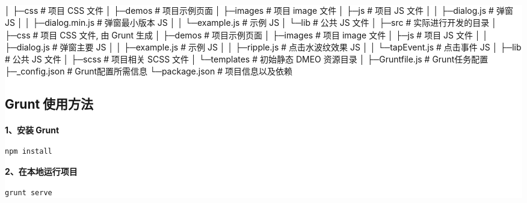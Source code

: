 │  ├─css              <span class="hljs-comment"># 项目 CSS 文件</span>
│  ├─demos            <span class="hljs-comment"># 项目示例页面</span>
│  ├─images           <span class="hljs-comment"># 项目 image 文件</span>
│  ├─js               <span class="hljs-comment"># 项目 JS 文件</span>
│  │  ├─dialog.js     <span class="hljs-comment"># 弹窗 JS</span>
│  │  ├─dialog.min.js <span class="hljs-comment"># 弹窗最小版本 JS</span>
│  │  └─example.js    <span class="hljs-comment"># 示例 JS</span>
│  └─<span class="hljs-class"><span class="hljs-keyword">lib</span>              <span class="hljs-comment"># 公共 JS 文件</span></span>
│
├─src                 <span class="hljs-comment"># 实际进行开发的目录</span>
│  ├─css              <span class="hljs-comment"># 项目 CSS 文件, 由 Grunt 生成</span>
│  ├─demos            <span class="hljs-comment"># 项目示例页面</span>
│  ├─images           <span class="hljs-comment"># 项目 image 文件</span>
│  ├─js               <span class="hljs-comment"># 项目 JS 文件</span>
│  │  ├─dialog.js     <span class="hljs-comment"># 弹窗主要 JS</span>
│  │  ├─example.js    <span class="hljs-comment"># 示例 JS</span>
│  │  ├─ripple.js     <span class="hljs-comment"># 点击水波纹效果 JS</span>
│  │  └─tapEvent.js   <span class="hljs-comment"># 点击事件 JS</span>
│  ├─<span class="hljs-class"><span class="hljs-keyword">lib</span>              <span class="hljs-comment"># 公共 JS 文件</span></span>
│  ├─scss             <span class="hljs-comment"># 项目相关 SCSS 文件</span>
│  └─templates        <span class="hljs-comment"># 初始静态 DMEO 资源目录</span>
│
├─Gruntfile.js        <span class="hljs-comment"># Grunt任务配置</span>
├─_config.json        <span class="hljs-comment"># Grunt配置所需信息</span>
└─package.json        <span class="hljs-comment"># 项目信息以及依赖</span></code></pre>
<h2 id="articleHeader9">Grunt 使用方法</h2>
<p><strong>1、安装 Grunt</strong></p>
<div class="widget-codetool" style="display:none;">
      <div class="widget-codetool--inner">
      <span class="selectCode code-tool" data-toggle="tooltip" data-placement="top" title="" data-original-title="全选"></span>
      <span type="button" class="copyCode code-tool" data-toggle="tooltip" data-placement="top" data-clipboard-text="npm install" title="" data-original-title="复制"></span>
      <span type="button" class="saveToNote code-tool" data-toggle="tooltip" data-placement="top" title="" data-original-title="放进笔记"></span>
      </div>
      </div><pre class="hljs cmake"><code style="word-break: break-word; white-space: initial;">npm <span class="hljs-keyword">install</span></code></pre>
<p><strong>2、在本地运行项目</strong></p>
<div class="widget-codetool" style="display:none;">
      <div class="widget-codetool--inner">
      <span class="selectCode code-tool" data-toggle="tooltip" data-placement="top" title="" data-original-title="全选"></span>
      <span type="button" class="copyCode code-tool" data-toggle="tooltip" data-placement="top" data-clipboard-text="grunt serve" title="" data-original-title="复制"></span>
      <span type="button" class="saveToNote code-tool" data-toggle="tooltip" data-placement="top" title="" data-original-title="放进笔记"></span>
      </div>
      </div><pre class="hljs ebnf"><code style="word-break: break-word; white-space: initial;"><span class="hljs-attribute">grunt serve</span></code></pre>
